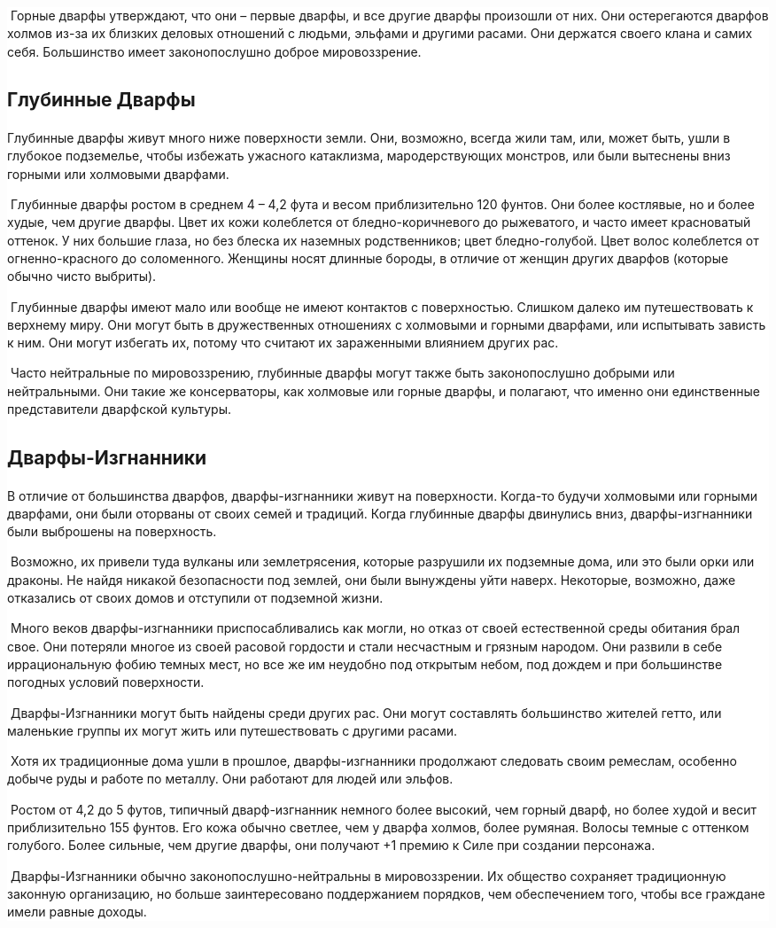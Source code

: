  Горные дварфы утверждают, что они – первые дварфы, и все другие дварфы произошли от них. Они остерегаются дварфов холмов из-за их близких деловых отношений с людьми, эльфами и другими расами. Они держатся своего клана и самих себя. Большинство имеет законопослушно доброе мировоззрение.

## Глубинные Дварфы

Глубинные дварфы живут много ниже поверхности земли. Они, возможно, всегда жили там, или, может быть, ушли в глубокое подземелье, чтобы избежать ужасного катаклизма, мародерствующих монстров, или были вытеснены вниз горными или холмовыми дварфами.

 Глубинные дварфы ростом в среднем 4 – 4,2 фута и весом приблизительно 120 фунтов. Они более костлявые, но и более худые, чем другие дварфы. Цвет их кожи колеблется от бледно-коричневого до рыжеватого, и часто имеет красноватый оттенок. У них большие глаза, но без блеска их наземных родственников; цвет бледно-голубой. Цвет волос колеблется от огненно-красного до соломенного. Женщины носят длинные бороды, в отличие от женщин других дварфов (которые обычно чисто выбриты).

 Глубинные дварфы имеют мало или вообще не имеют контактов с поверхностью. Слишком далеко им путешествовать к верхнему миру. Они могут быть в дружественных отношениях с холмовыми и горными дварфами, или испытывать зависть к ним. Они могут избегать их, потому что считают их зараженными влиянием других рас.

 Часто нейтральные по мировоззрению, глубинные дварфы могут также быть законопослушно добрыми или нейтральными. Они такие же консерваторы, как холмовые или горные дварфы, и полагают, что именно они единственные представители дварфской культуры.

## Дварфы-Изгнанники

В отличие от большинства дварфов, дварфы-изгнанники живут на поверхности. Когда-то будучи холмовыми или горными дварфами, они были оторваны от своих семей и традиций. Когда глубинные дварфы двинулись вниз, дварфы-изгнанники были выброшены на поверхность.

 Возможно, их привели туда вулканы или землетрясения, которые разрушили их подземные дома, или это были орки или драконы. Не найдя никакой безопасности под землей, они были вынуждены уйти наверх. Некоторые, возможно, даже отказались от своих домов и отступили от подземной жизни.

 Много веков дварфы-изгнанники приспосабливались как могли, но отказ от своей естественной среды обитания брал свое. Они потеряли многое из своей расовой гордости и стали несчастным и грязным народом. Они развили в себе иррациональную фобию темных мест, но все же им неудобно под открытым небом, под дождем и при большинстве погодных условий поверхности.

 Дварфы-Изгнанники могут быть найдены среди других рас. Они могут составлять большинство жителей гетто, или маленькие группы их могут жить или путешествовать с другими расами.

 Хотя их традиционные дома ушли в прошлое, дварфы-изгнанники продолжают следовать своим ремеслам, особенно добыче руды и работе по металлу. Они работают для людей или эльфов.

 Ростом от 4,2 до 5 футов, типичный дварф-изгнанник немного более высокий, чем горный дварф, но более худой и весит приблизительно 155 фунтов. Его кожа обычно светлее, чем у дварфа холмов, более румяная. Волосы темные с оттенком голубого. Более сильные, чем другие дварфы, они получают +1 премию к Силе при создании персонажа.

 Дварфы-Изгнанники обычно законопослушно-нейтральны в мировоззрении. Их общество сохраняет традиционную законную организацию, но больше заинтересовано поддержанием порядков, чем обеспечением того, чтобы все граждане имели равные доходы.

